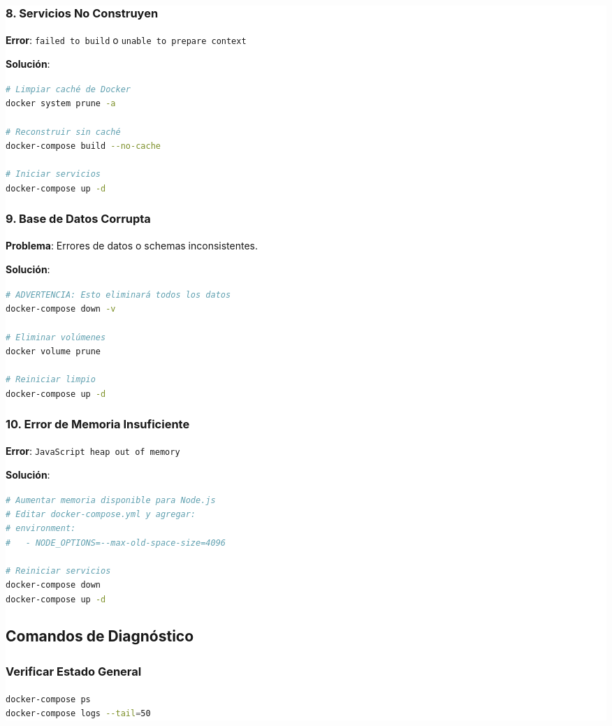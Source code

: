 ### 8. Servicios No Construyen

**Error**: `failed to build` o `unable to prepare context`

**Solución**:
```bash
# Limpiar caché de Docker
docker system prune -a

# Reconstruir sin caché
docker-compose build --no-cache

# Iniciar servicios
docker-compose up -d
```

### 9. Base de Datos Corrupta

**Problema**: Errores de datos o schemas inconsistentes.

**Solución**:
```bash
# ADVERTENCIA: Esto eliminará todos los datos
docker-compose down -v

# Eliminar volúmenes
docker volume prune

# Reiniciar limpio
docker-compose up -d
```

### 10. Error de Memoria Insuficiente

**Error**: `JavaScript heap out of memory`

**Solución**:
```bash
# Aumentar memoria disponible para Node.js
# Editar docker-compose.yml y agregar:
# environment:
#   - NODE_OPTIONS=--max-old-space-size=4096

# Reiniciar servicios
docker-compose down
docker-compose up -d
```

## Comandos de Diagnóstico

### Verificar Estado General
```bash
docker-compose ps
docker-compose logs --tail=50
```
